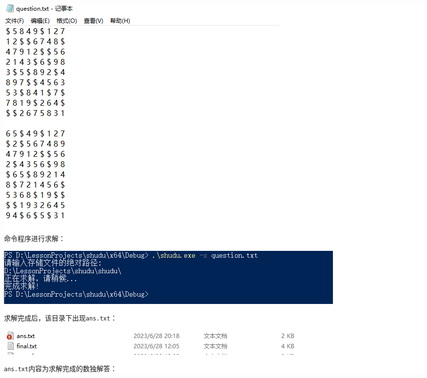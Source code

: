 ![image-20230628202036707](Pic/image-20230628202036707.png)

命令程序进行求解：

![image-20230628201853726](Pic/image-20230628201853726.png)

求解完成后，该目录下出现`ans.txt`：

![image-20230628201937004](Pic/image-20230628201937004.png)

`ans.txt`内容为求解完成的数独解答：
